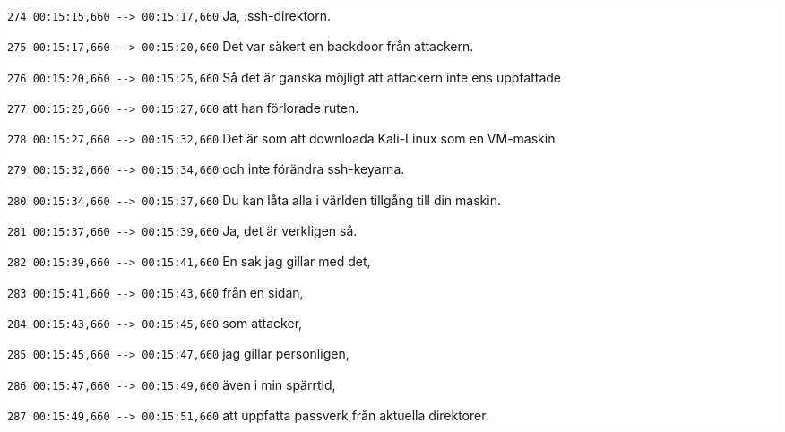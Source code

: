 

`274 00:15:15,660 --> 00:15:17,660`
Ja, .ssh-direktorn.



`275 00:15:17,660 --> 00:15:20,660`
Det var säkert en backdoor från attackern.



`276 00:15:20,660 --> 00:15:25,660`
Så det är ganska möjligt att attackern inte ens uppfattade



`277 00:15:25,660 --> 00:15:27,660`
att han förlorade ruten.



`278 00:15:27,660 --> 00:15:32,660`
Det är som att downloada Kali-Linux som en VM-maskin



`279 00:15:32,660 --> 00:15:34,660`
och inte förändra ssh-keyarna.



`280 00:15:34,660 --> 00:15:37,660`
Du kan låta alla i världen tillgång till din maskin.



`281 00:15:37,660 --> 00:15:39,660`
Ja, det är verkligen så.



`282 00:15:39,660 --> 00:15:41,660`
En sak jag gillar med det,



`283 00:15:41,660 --> 00:15:43,660`
från en sidan,



`284 00:15:43,660 --> 00:15:45,660`
som attacker,



`285 00:15:45,660 --> 00:15:47,660`
jag gillar personligen,



`286 00:15:47,660 --> 00:15:49,660`
även i min spärrtid,



`287 00:15:49,660 --> 00:15:51,660`
att uppfatta passverk från aktuella direktorer.
